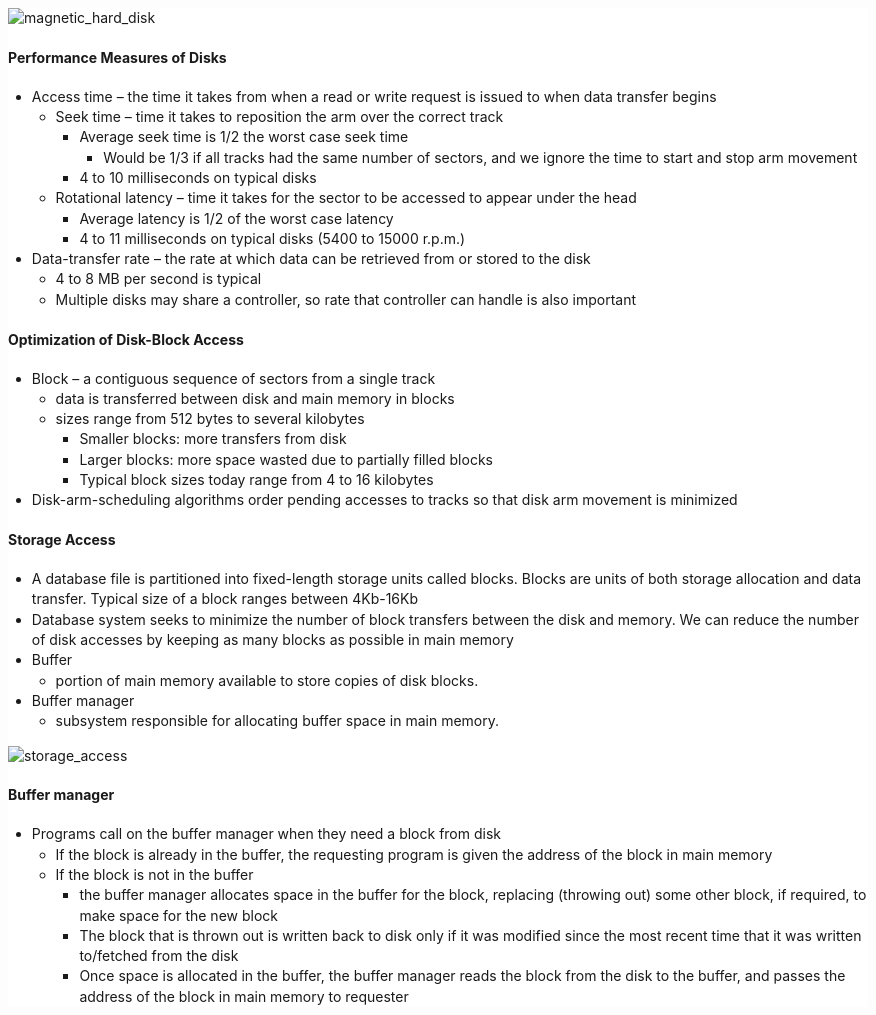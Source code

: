 ![magnetic_hard_disk](https://pseudoyu.oss-cn-hangzhou.aliyuncs.com/images/magnetic_hard_disk.png)

#### Performance Measures of Disks
- Access time – the time it takes from when a read or write request is issued to when data transfer begins
  - Seek time – time it takes to reposition the arm over the correct track
    - Average seek time is 1/2 the worst case seek time
      - Would be 1/3 if all tracks had the same number of sectors, and we ignore the time to start and stop arm movement
    - 4 to 10 milliseconds on typical disks
  - Rotational latency – time it takes for the sector to be accessed to appear under the head
    - Average latency is 1/2 of the worst case latency
    - 4 to 11 milliseconds on typical disks (5400 to 15000 r.p.m.)
- Data-transfer rate – the rate at which data can be retrieved from or stored to the disk
  - 4 to 8 MB per second is typical
  - Multiple disks may share a controller, so rate that controller can handle is also important

#### Optimization of Disk-Block Access
- Block – a contiguous sequence of sectors from a single track
  - data is transferred between disk and main memory in blocks
  - sizes range from 512 bytes to several kilobytes
    - Smaller blocks: more transfers from disk
    - Larger blocks:  more space wasted due to partially filled blocks
    - Typical block sizes today range from 4 to 16 kilobytes
- Disk-arm-scheduling algorithms order pending accesses to tracks so that disk arm movement is minimized

#### Storage Access
- A database file is partitioned into fixed-length storage units called blocks.  Blocks are units of both storage allocation and data transfer. Typical size of a block ranges between 4Kb-16Kb
- Database system seeks to minimize the number of block transfers between the disk and memory.  We can reduce the number of disk accesses by keeping as many blocks as possible in main memory
- Buffer
  - portion of main memory available to store copies of disk blocks.
- Buffer manager
  - subsystem responsible for allocating buffer space in main memory.

![storage_access](https://pseudoyu.oss-cn-hangzhou.aliyuncs.com/images/storage_access.png)

#### Buffer manager

- Programs call on the buffer manager when they need a block from disk
  - If the block is already in the buffer, the requesting program is given the address of the block in main memory
  - If the block is not in the buffer
    - the buffer manager allocates space in the buffer for the block, replacing (throwing out) some other block, if required, to make space for the new block
    - The block that is thrown out is written back to disk only if it was modified since the most recent time that it was written to/fetched from the disk
    - Once space is allocated in the buffer, the buffer manager reads the block from the disk to the buffer, and passes the address of the block in main memory to requester
